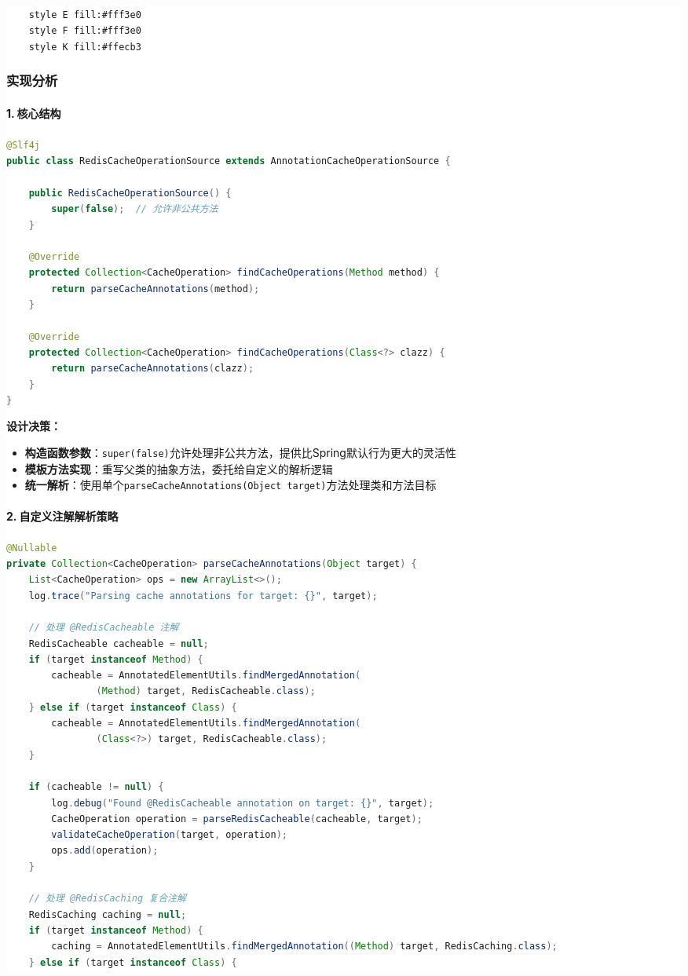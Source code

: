```mermaid
    style E fill:#fff3e0
    style F fill:#fff3e0
    style K fill:#ffecb3
```

### 实现分析

#### 1. 核心结构

```java
@Slf4j
public class RedisCacheOperationSource extends AnnotationCacheOperationSource {

    public RedisCacheOperationSource() {
        super(false);  // 允许非公共方法
    }

    @Override
    protected Collection<CacheOperation> findCacheOperations(Method method) {
        return parseCacheAnnotations(method);
    }

    @Override
    protected Collection<CacheOperation> findCacheOperations(Class<?> clazz) {
        return parseCacheAnnotations(clazz);
    }
}
```

**设计决策：**

- **构造函数参数**：`super(false)`允许处理非公共方法，提供比Spring默认行为更大的灵活性
- **模板方法实现**：重写父类的抽象方法，委托给自定义的解析逻辑
- **统一解析**：使用单个`parseCacheAnnotations(Object target)`方法处理类和方法目标

#### 2. 自定义注解解析策略

```java
@Nullable
private Collection<CacheOperation> parseCacheAnnotations(Object target) {
    List<CacheOperation> ops = new ArrayList<>();
    log.trace("Parsing cache annotations for target: {}", target);

    // 处理 @RedisCacheable 注解
    RedisCacheable cacheable = null;
    if (target instanceof Method) {
        cacheable = AnnotatedElementUtils.findMergedAnnotation(
                (Method) target, RedisCacheable.class);
    } else if (target instanceof Class) {
        cacheable = AnnotatedElementUtils.findMergedAnnotation(
                (Class<?>) target, RedisCacheable.class);
    }

    if (cacheable != null) {
        log.debug("Found @RedisCacheable annotation on target: {}", target);
        CacheOperation operation = parseRedisCacheable(cacheable, target);
        validateCacheOperation(target, operation);
        ops.add(operation);
    }

    // 处理 @RedisCaching 复合注解
    RedisCaching caching = null;
    if (target instanceof Method) {
        caching = AnnotatedElementUtils.findMergedAnnotation((Method) target, RedisCaching.class);
    } else if (target instanceof Class) {
```